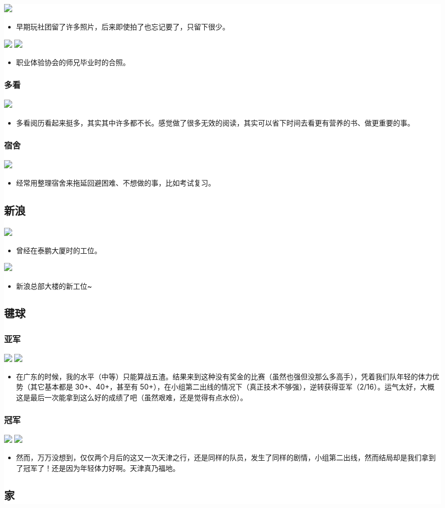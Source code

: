 <img src="http://7vzp68.com1.z0.glb.clouddn.com/about/zonghe_01.jpg" class="fix_width" />

- 早期玩社团留了许多照片，后来即使拍了也忘记要了，只留下很少。

<img src="http://7vzp68.com1.z0.glb.clouddn.com/about/师兄毕业照_00.JPG" class="fix_width" />

<img src="http://7vzp68.com1.z0.glb.clouddn.com/about/师兄毕业照_01.JPG" class="fix_width" />

- 职业体验协会的师兄毕业时的合照。

### 多看

![](http://7vzp68.com1.z0.glb.clouddn.com/about/duokan_read_history_160621.png)

- 多看阅历看起来挺多，其实其中许多都不长。感觉做了很多无效的阅读，其实可以省下时间去看更有营养的书、做更重要的事。

### 宿舍

![](http://7vzp68.com1.z0.glb.clouddn.com/about/dorm_00.jpg)

- 经常用整理宿舍来拖延回避困难、不想做的事，比如考试复习。

## 新浪

<img src="http://7vzp68.com1.z0.glb.clouddn.com/2016spring/workplace_00.png" class="fix_width">

- 曾经在泰鹏大厦时的工位。

<img src="http://7vzp68.com1.z0.glb.clouddn.com/about/workplace_01.png" class="fix_width">

- 新浪总部大楼的新工位~

## 毽球

### 亚军

<img src="http://7vzp68.com1.z0.glb.clouddn.com/2016spring/xingwuzhou_00.png" class="fix_width">
<img src="http://7vzp68.com1.z0.glb.clouddn.com/2016spring/xingwuzhou_01.png" class="fix_width">

- 在广东的时候，我的水平（中等）只能算战五渣。结果来到这种没有奖金的比赛（虽然也强但没那么多高手），凭着我们队年轻的体力优势（其它基本都是 30+、40+，甚至有 50+），在小组第二出线的情况下（真正技术不够强），逆转获得亚军（2/16）。运气太好，大概这是最后一次能拿到这么好的成绩了吧（虽然艰难，还是觉得有点水份）。

### 冠军

<img src="http://7vzp68.com1.z0.glb.clouddn.com/2016spring/champion_02.png" class="fix_width">
<img src="http://7vzp68.com1.z0.glb.clouddn.com/2016spring/champion_01.png" class="fix_width">

- 然而，万万没想到，仅仅两个月后的这又一次天津之行，还是同样的队员，发生了同样的剧情，小组第二出线，然而结局却是我们拿到了冠军了！还是因为年轻体力好啊。天津真乃福地。

## 家
